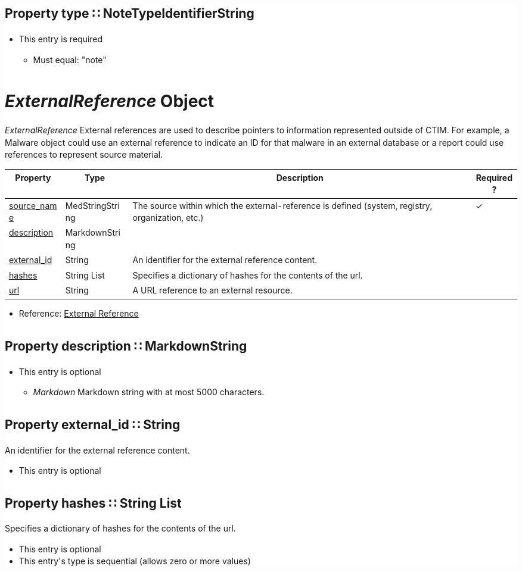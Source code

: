 <a id="propertytype-notetypeidentifierstring"></a>
## Property type ∷ NoteTypeIdentifierString

* This entry is required


  * Must equal: "note"

<a id="map1"></a>
# *ExternalReference* Object

*ExternalReference* External references are used to describe pointers to information represented outside of CTIM. For example, a Malware object could use an external reference to indicate an ID for that malware in an external database or a report could use references to represent source material.

| Property | Type | Description | Required? |
| -------- | ---- | ----------- | --------- |
|[source_name](#propertysource_name-medstringstring)|MedStringString|The source within which the external-reference is defined (system, registry, organization, etc.)|&#10003;|
|[description](#propertydescription-markdownstring)|MarkdownString| ||
|[external_id](#propertyexternal_id-string)|String|An identifier for the external reference content.||
|[hashes](#propertyhashes-stringlist)|String List|Specifies a dictionary of hashes for the contents of the url.||
|[url](#propertyurl-string)|String|A URL reference to an external resource.||

* Reference: [External Reference](https://docs.google.com/document/d/1dIrh1Lp3KAjEMm8o2VzAmuV0Peu-jt9aAh1IHrjAroM/pub#h.72bcfr3t79jx)

<a id="propertydescription-markdownstring"></a>
## Property description ∷ MarkdownString

* This entry is optional


  * *Markdown* Markdown string with at most 5000 characters.

<a id="propertyexternal_id-string"></a>
## Property external_id ∷ String

An identifier for the external reference content.

* This entry is optional



<a id="propertyhashes-stringlist"></a>
## Property hashes ∷ String List

Specifies a dictionary of hashes for the contents of the url.

* This entry is optional
* This entry's type is sequential (allows zero or more values)

